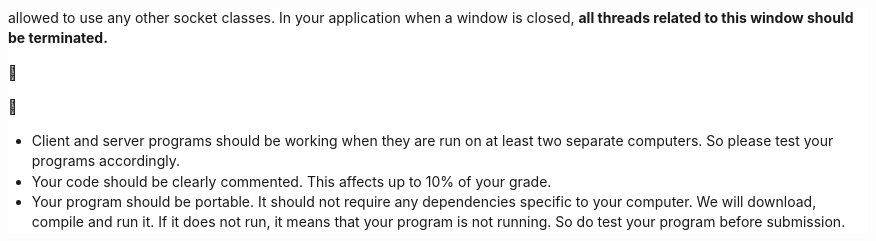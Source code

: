    <td colspan="2" width="254">allowed to use any other socket classes.</td>

   <td width="303"> </td>

  </tr>

  <tr>

   <td colspan="3" width="557">In your application when a window is closed, <strong>all threads related to this window </strong></td>

  </tr>

  <tr>

   <td width="149"><strong>should be terminated.</strong></td>

   <td colspan="2" width="408"> </td>

  </tr>

  <tr>

   <td width="149"></td>

   <td width="105"></td>

   <td width="303"></td>

  </tr>

 </tbody>

</table>





<ul>

 <li>Client and server programs should be working when they are run on at least two separate computers. So please test your programs accordingly.</li>

 <li>Your code should be clearly commented. This affects up to 10% of your grade.</li>

 <li>Your program should be portable. It should not require any dependencies specific to your computer. We will download, compile and run it. If it does not run, it means that your program is not running. So do test your program before submission.</li>

</ul>


